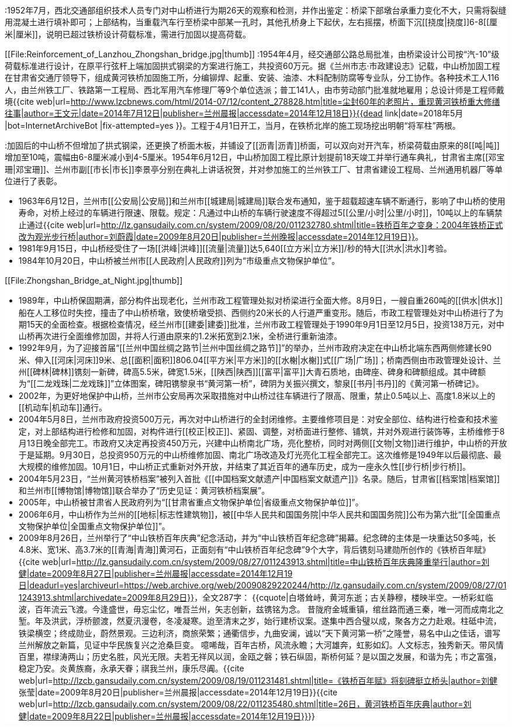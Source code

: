 :1952年7月，西北交通部组织技术人员专门对中山桥进行为期26天的观察和检测，并作出鉴定：桥梁下部墩台承重力变化不大，只需将裂缝用混凝土进行填补即可；上部结构，当重载汽车行至桥梁中部某一孔时，其他孔桥身上下起伏，左右摇摆，桥面下沉[[挠度|挠度]]6-8[[厘米|厘米]]，说明已超过铁桥设计荷载标准，需进行加固以提高荷载<ref name="lzjcg" />。
 
[[File:Reinforcement_of_Lanzhou_Zhongshan_bridge.jpg|thumb]]
:1954年4月，经交通部公路总局批准，由桥梁设计公司按“汽-10”级荷载标准进行设计，在原平行弦杆上端加固拱式钢梁的方案进行施工，共投资60万元<ref name="lzjcg" />。据《兰州市志·市政建设志》记载，中山桥加固工程在甘肃省交通厅领导下，组成黄河铁桥加固施工所，分编铆焊、起重、安装、油漆、木料配制防腐等专业队，分工协作。各种技术工人116人，由兰州铁工厂、铁路第一工程局、西北军用汽车修理厂等9个单位选派；普工141人，由市劳动部门批准就地雇用<ref name="tgzz" />；总设计师是工程师戴境<ref>{{cite web|url=http://www.lzcbnews.com/html/2014-07/12/content_278828.htm|title=尘封60年的老照片，重现黄河铁桥重大修缮往事|author=王文元|date=2014年7月12日|publisher=兰州晨报|accessdate=2014年12月18日}}{{dead link|date=2018年5月 |bot=InternetArchiveBot |fix-attempted=yes }}</ref>。工程于4月1日开工，当月，在铁桥北岸的施工现场挖出明朝“将军柱”两根<ref name="lzjcg" />。

:加固后的中山桥不但增加了拱式钢梁，还更换了桥面木板，并铺设了[[沥青|沥青]]桥面，可以双向对开汽车，桥梁荷载由原来的8[[吨|吨]]增加至10吨，震幅由6-8厘米减小到4-5厘米<ref name="tgzz" />。1954年6月12日，中山桥加固工程比原计划提前18天竣工并举行通车典礼，甘肃省主席[[邓宝珊|邓宝珊]]、兰州市副[[市长|市长]]李景亭分别在典礼上讲话祝贺，并对参加施工的兰州铁工厂、甘肃省建设工程局、兰州通用机器厂等单位进行了表彰<ref name="lzjcg" />。

* 1963年6月12日，兰州市[[公安局|公安局]]和兰州市[[城建局|城建局]]联合发布通知，鉴于超载超速车辆不断通行，影响了中山桥的使用寿命，对桥上经过的车辆进行限速、限载<ref name="dsj"/>。规定：凡通过中山桥的车辆行驶速度不得超过5[[公里/小时|公里/小时]]，10吨以上的车辆禁止通过<ref name="bs">{{cite web|url=http://lz.gansudaily.com.cn/system/2009/08/20/011232780.shtml|title=铁桥百年之变身：2004年铁桥正式改为观光步行桥|author=刘蔚霞|date=2009年8月20日|publisher=兰州晚报|accessdate=2014年12月19日}}</ref>。
* 1981年9月15日，中山桥经受住了一场[[洪峰|洪峰]][[流量|流量]]达5,640[[立方米|立方米]]/秒的特大[[洪水|洪水]]考验<ref name="lzjcg"/>。
* 1984年10月20日，中山桥被兰州市[[人民政府|人民政府]]列为“市级重点文物保护单位”<ref name="tgzz"/>。

[[File:Zhongshan_Bridge_at_Night.jpg|thumb]]
* 1989年，中山桥保固期满，部分构件出现老化，兰州市政工程管理处拟对桥梁进行全面大修。8月9日，一艘自重260吨的[[供水|供水]]船在人工移位时失控，撞击了中山桥桥墩，致使桥墩受损、西侧约20米长的人行道严重变形。随后，市政工程管理处对中山桥进行了为期15天的全面检查。根据检查情况，经兰州市[[建委|建委]]批准，兰州市政工程管理处于1990年9月1日至12月5日，投资138万元，对中山桥再次进行全面维修加固，并将人行道由原来的1.2米拓宽到2.1米，全桥进行重新油漆<ref name="tgzz"/>。
* 1992年9月，为了迎接首届“[[兰州中国丝绸之路节|兰州中国丝绸之路节]]”的举办，兰州市政府决定在中山桥北端东西两侧修建长90米、伸入[[河床|河床]]9米、总[[面积|面积]]806.04[[平方米|平方米]]的[[水榭|水榭]]式[[广场|广场]]；桥南西侧由市政管理处设计、兰州[[碑林|碑林]]镌刻一新碑，碑高5.5米，碑宽1.5米，[[陕西|陕西]][[富平|富平]]大青石质地，由碑座、碑身和碑额组成。其中碑额为“[[二龙戏珠|二龙戏珠]]”立体图案，碑阳镌黎泉书“黄河第一桥”，碑阴为关振兴撰文，黎泉[[书丹|书丹]]的《黄河第一桥碑记》<ref name="lzjcg"/>。
* 2002年，为更好地保护中山桥，兰州市公安局再次采取措施对中山桥过往车辆进行了限高、限重<ref name="dsj"/>，禁止0.5吨以上、高度1.8米以上的[[机动车|机动车]]通行<ref name="bs"/>。
* 2004年5月8日，兰州市政府投资500万元，再次对中山桥进行的全封闭维修。主要维修项目是：对安全部位、结构进行检查和技术鉴定，对上部结构进行检修和加固，对构件进行[[校正|校正]]、紧固、调整，对桥面进行整修、铺筑，并对外观进行装饰等，主桥维修于8月13日晚全部完工。市政府又决定再投资450万元，兴建中山桥南北广场，亮化整桥，同时对两侧[[文物|文物]]进行维护，中山桥的开放于是延期。9月30日，总投资950万元的中山桥维修加固、南北广场改造及灯光亮化工程全部完工。这次维修是1949年以后最彻底、最大规模的维修加固。10月1日，中山桥正式重新对外开放，并结束了其近百年的通车历史，成为一座永久性[[步行桥|步行桥]]<ref name="tgzz"/><ref name="lzjcg"/><ref name="dsj"/>。
* 2004年5月23日，“兰州黄河铁桥档案”被列入首批《[[中国档案文献遗产|中国档案文献遗产]]》名录。随后，甘肃省[[档案馆|档案馆]]和兰州市[[博物馆|博物馆]]联合举办了“历史见证：黄河铁桥档案展”<ref name="lzjcg"/>。
* 2005年，中山桥被甘肃省人民政府列为“[[甘肃省重点文物保护单位|省级重点文物保护单位]]”<ref name="lzjcg"/>。
* 2006年6月，中山桥作为兰州的[[地标|标志性建筑物]]，被[[中华人民共和国国务院|中华人民共和国国务院]]公布为第六批“[[全国重点文物保护单位|全国重点文物保护单位]]”<ref name="lzjcg"/>。
* 2009年8月26日，兰州举行了“中山铁桥百年庆典”纪念活动，并为“中山铁桥百年纪念碑”揭幕。纪念碑的主体是一块重达50多吨，长4.8米、宽1米、高3.7米的[[青海|青海]]黄河石，正面刻有“中山铁桥百年纪念碑”9个大字，背后镌刻马建勋所创作的《铁桥百年赋》<ref>{{cite web|url=http://lz.gansudaily.com.cn/system/2009/08/27/011243913.shtml|title=中山铁桥百年庆典隆重举行|author=刘健|date=2009年8月27日|publisher=兰州晨报|accessdate=2014年12月19日|deadurl=yes|archiveurl=https://web.archive.org/web/20090829220244/http://lz.gansudaily.com.cn/system/2009/08/27/011243913.shtml|archivedate=2009年8月29日}}</ref>，全文287字：
{{cquote|白塔耸峙，黄河东逝；古关静穆，楼映半空。一桥彩虹临波，百年流云飞渡。今逢盛世，毋忘尘忆，唯吾兰州，矢志创新，兹镌铭为念。
昔陇府金城重镇，绾丝路而通三秦，唯一河而成南北之堑。年及洪武，浮桥颤渡，然夏汛漫卷，冬凌凝寒。迨至清末之岁，始行建桥议案。遂集中西合璧以成，聚各方之力赴艰。柱砥中流，铁梁横空；终成勋业，蔚然景观。三边利济，商旅荣繁；通衢信步，九曲安澜，诚以“天下黄河第一桥”之隆誉，易名中山之佳话，谱写兰州解放之新篇，见证中华民族复兴之沧桑巨变。
噫唏哉，百年古桥，风流永瞻；大河雄奔，虹影如幻。人文标志，独秀新天。带风情百里，襟绿涛两山；历史名胜，风光无限。夫若无祥风以润，金瓯之磐；铁石纵固，斯桥何延？是以国之发展，和谐为先；市之富强，稳定乃安。炎黄族裔，永承天眷；祺我兰州，康乐尽阗。<ref>{{cite web|url=http://lzcb.gansudaily.com.cn/system/2009/08/19/011231481.shtml|title=《铁桥百年赋》将刻碑挺立桥头|author=刘健 张莹|date=2009年8月20日|publisher=兰州晨报|accessdate=2014年12月19日}}</ref><ref>{{cite web|url=http://lzcb.gansudaily.com.cn/system/2009/08/22/011235480.shtml|title=26日，黄河铁桥百年庆典|author=刘健|date=2009年8月22日|publisher=兰州晨报|accessdate=2014年12月19日}}</ref>}}
